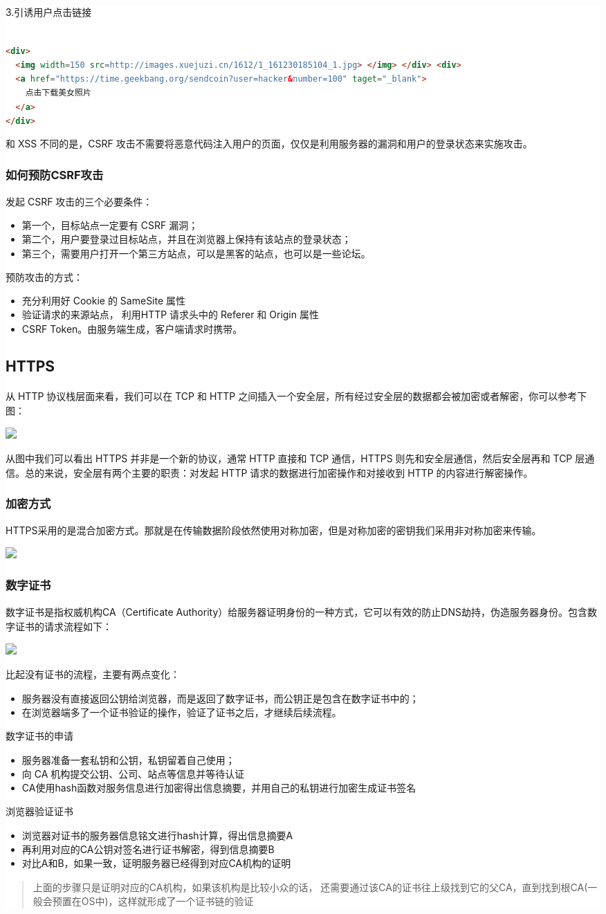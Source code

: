    3.引诱用户点击链接

   ```html
   
   <div>
     <img width=150 src=http://images.xuejuzi.cn/1612/1_161230185104_1.jpg> </img> </div> <div>
     <a href="https://time.geekbang.org/sendcoin?user=hacker&number=100" taget="_blank">
       点击下载美女照片
     </a>
   </div>
   ```

和 XSS 不同的是，CSRF 攻击不需要将恶意代码注入用户的页面，仅仅是利用服务器的漏洞和用户的登录状态来实施攻击。

### 如何预防CSRF攻击

发起 CSRF 攻击的三个必要条件：

- 第一个，目标站点一定要有 CSRF 漏洞；
- 第二个，用户要登录过目标站点，并且在浏览器上保持有该站点的登录状态；
- 第三个，需要用户打开一个第三方站点，可以是黑客的站点，也可以是一些论坛。

预防攻击的方式：

- 充分利用好 Cookie 的 SameSite 属性
- 验证请求的来源站点， 利用HTTP 请求头中的 Referer 和 Origin 属性
- CSRF Token。由服务端生成，客户端请求时携带。

## HTTPS

从 HTTP 协议栈层面来看，我们可以在 TCP 和 HTTP 之间插入一个安全层，所有经过安全层的数据都会被加密或者解密，你可以参考下图：

![](https://wozien-cloud-oss.oss-cn-shenzhen.aliyuncs.com/images/blog/9e99f797de30a15a11b0e4b4c8f810cf.webp)

从图中我们可以看出 HTTPS 并非是一个新的协议，通常 HTTP 直接和 TCP 通信，HTTPS 则先和安全层通信，然后安全层再和 TCP 层通信。总的来说，安全层有两个主要的职责：对发起 HTTP 请求的数据进行加密操作和对接收到 HTTP 的内容进行解密操作。

### 加密方式

HTTPS采用的是混合加密方式。那就是在传输数据阶段依然使用对称加密，但是对称加密的密钥我们采用非对称加密来传输。

![](https://wozien-cloud-oss.oss-cn-shenzhen.aliyuncs.com/images/blog/d5cd34dbf3636ebc0e809aa424c53845.webp)

### 数字证书

数字证书是指权威机构CA（Certificate Authority）给服务器证明身份的一种方式，它可以有效的防止DNS劫持，伪造服务器身份。包含数字证书的请求流程如下：

![](https://wozien-cloud-oss.oss-cn-shenzhen.aliyuncs.com/images/blog/77c852ff2202b2b7bb3299a96a0f4aaf.webp)

比起没有证书的流程，主要有两点变化：

- 服务器没有直接返回公钥给浏览器，而是返回了数字证书，而公钥正是包含在数字证书中的；
- 在浏览器端多了一个证书验证的操作，验证了证书之后，才继续后续流程。

数字证书的申请

- 服务器准备一套私钥和公钥，私钥留着自己使用；
- 向 CA 机构提交公钥、公司、站点等信息并等待认证
- CA使用hash函数对服务信息进行加密得出信息摘要，并用自己的私钥进行加密生成证书签名

浏览器验证证书

- 浏览器对证书的服务器信息铭文进行hash计算，得出信息摘要A
- 再利用对应的CA公钥对签名进行证书解密，得到信息摘要B
- 对比A和B，如果一致，证明服务器已经得到对应CA机构的证明

> 上面的步骤只是证明对应的CA机构，如果该机构是比较小众的话， 还需要通过该CA的证书往上级找到它的父CA，直到找到根CA(一般会预置在OS中)，这样就形成了一个证书链的验证

